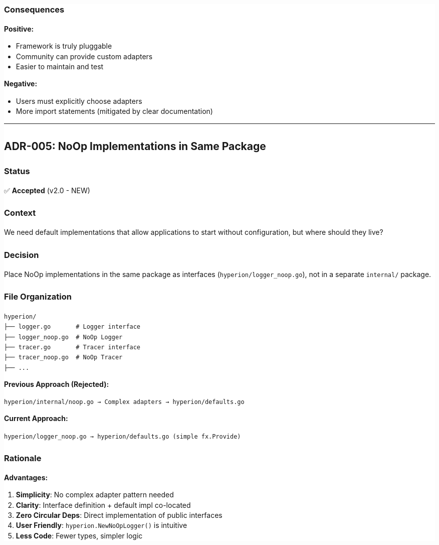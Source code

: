 ### Consequences

**Positive:**
- Framework is truly pluggable
- Community can provide custom adapters
- Easier to maintain and test

**Negative:**
- Users must explicitly choose adapters
- More import statements (mitigated by clear documentation)

---

## ADR-005: NoOp Implementations in Same Package

### Status
✅ **Accepted** (v2.0 - NEW)

### Context
We need default implementations that allow applications to start without configuration, but where should they live?

### Decision
Place NoOp implementations in the same package as interfaces (`hyperion/logger_noop.go`), not in a separate `internal/` package.

### File Organization

```
hyperion/
├── logger.go       # Logger interface
├── logger_noop.go  # NoOp Logger
├── tracer.go       # Tracer interface
├── tracer_noop.go  # NoOp Tracer
├── ...
```

**Previous Approach (Rejected):**
```
hyperion/internal/noop.go → Complex adapters → hyperion/defaults.go
```

**Current Approach:**
```
hyperion/logger_noop.go → hyperion/defaults.go (simple fx.Provide)
```

### Rationale

**Advantages:**
1. **Simplicity**: No complex adapter pattern needed
2. **Clarity**: Interface definition + default impl co-located
3. **Zero Circular Deps**: Direct implementation of public interfaces
4. **User Friendly**: `hyperion.NewNoOpLogger()` is intuitive
5. **Less Code**: Fewer types, simpler logic
